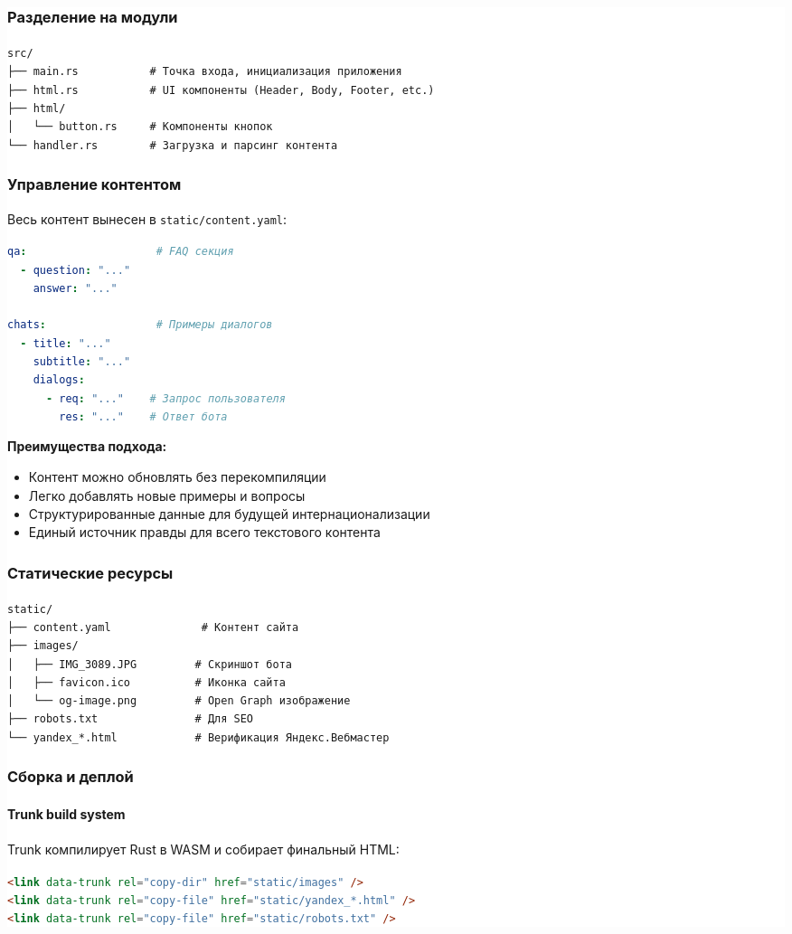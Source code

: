 ### Разделение на модули

```
src/
├── main.rs           # Точка входа, инициализация приложения
├── html.rs           # UI компоненты (Header, Body, Footer, etc.)
├── html/
│   └── button.rs     # Компоненты кнопок
└── handler.rs        # Загрузка и парсинг контента
```

### Управление контентом

Весь контент вынесен в `static/content.yaml`:

```yaml
qa:                    # FAQ секция
  - question: "..."
    answer: "..."
    
chats:                 # Примеры диалогов
  - title: "..."
    subtitle: "..."
    dialogs:
      - req: "..."    # Запрос пользователя
        res: "..."    # Ответ бота
```

**Преимущества подхода:**
- Контент можно обновлять без перекомпиляции
- Легко добавлять новые примеры и вопросы
- Структурированные данные для будущей интернационализации
- Единый источник правды для всего текстового контента

### Статические ресурсы

```
static/
├── content.yaml              # Контент сайта
├── images/
│   ├── IMG_3089.JPG         # Скриншот бота
│   ├── favicon.ico          # Иконка сайта
│   └── og-image.png         # Open Graph изображение
├── robots.txt               # Для SEO
└── yandex_*.html            # Верификация Яндекс.Вебмастер
```

### Сборка и деплой

#### Trunk build system

Trunk компилирует Rust в WASM и собирает финальный HTML:

```html
<link data-trunk rel="copy-dir" href="static/images" />
<link data-trunk rel="copy-file" href="static/yandex_*.html" />
<link data-trunk rel="copy-file" href="static/robots.txt" />
```
